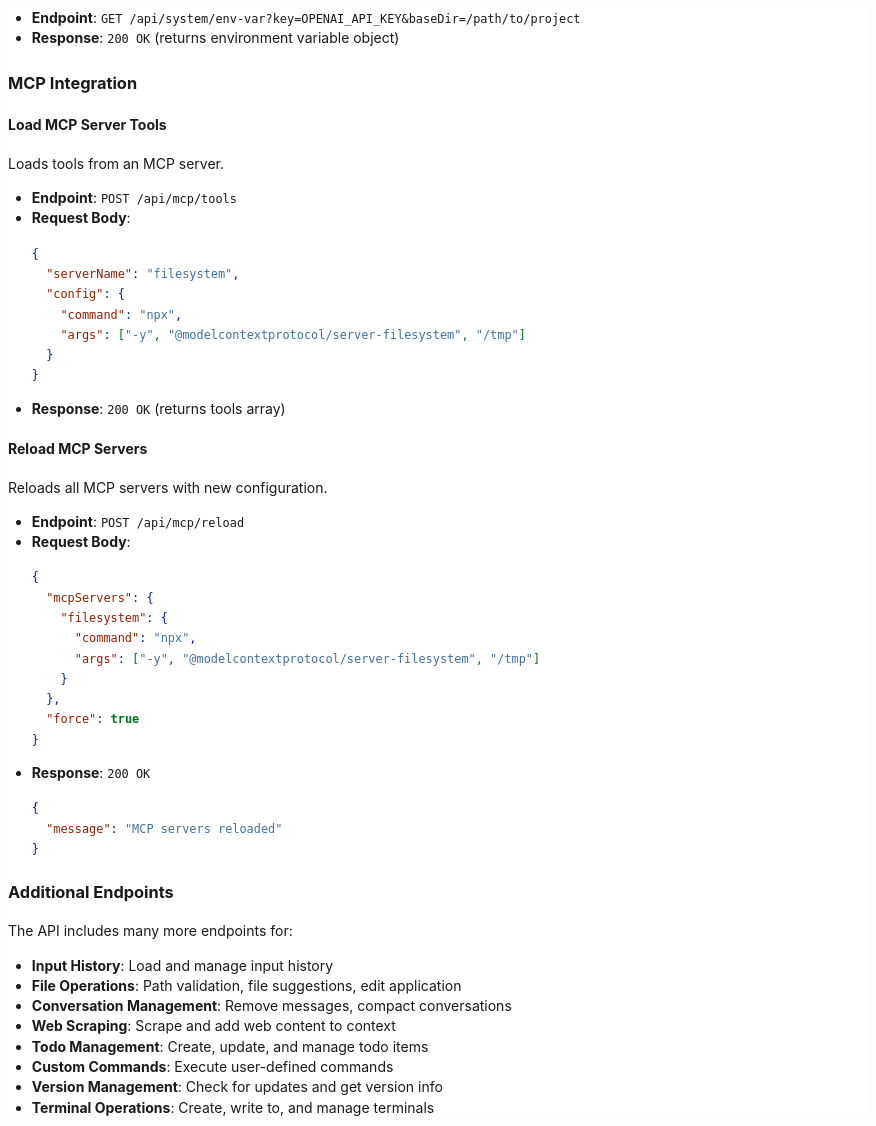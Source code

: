 - **Endpoint**: `GET /api/system/env-var?key=OPENAI_API_KEY&baseDir=/path/to/project`
- **Response**: `200 OK` (returns environment variable object)

### MCP Integration

#### Load MCP Server Tools
Loads tools from an MCP server.

- **Endpoint**: `POST /api/mcp/tools`
- **Request Body**:
  ```json
  {
    "serverName": "filesystem",
    "config": {
      "command": "npx",
      "args": ["-y", "@modelcontextprotocol/server-filesystem", "/tmp"]
    }
  }
  ```
- **Response**: `200 OK` (returns tools array)

#### Reload MCP Servers
Reloads all MCP servers with new configuration.

- **Endpoint**: `POST /api/mcp/reload`
- **Request Body**:
  ```json
  {
    "mcpServers": {
      "filesystem": {
        "command": "npx",
        "args": ["-y", "@modelcontextprotocol/server-filesystem", "/tmp"]
      }
    },
    "force": true
  }
  ```
- **Response**: `200 OK`
  ```json
  {
    "message": "MCP servers reloaded"
  }
  ```

### Additional Endpoints

The API includes many more endpoints for:

- **Input History**: Load and manage input history
- **File Operations**: Path validation, file suggestions, edit application
- **Conversation Management**: Remove messages, compact conversations
- **Web Scraping**: Scrape and add web content to context
- **Todo Management**: Create, update, and manage todo items
- **Custom Commands**: Execute user-defined commands
- **Version Management**: Check for updates and get version info
- **Terminal Operations**: Create, write to, and manage terminals
